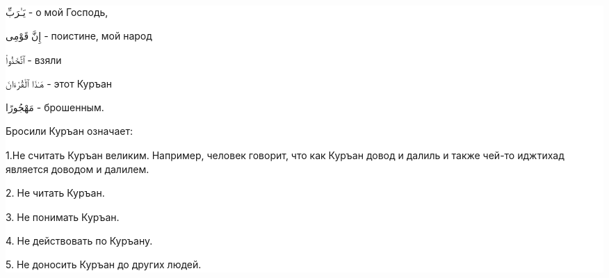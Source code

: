 يَـٰرَبِّ - о мой Господь, 

إِنَّ قَوْمِى - поистине, мой народ 

ٱتَّخَذُواْ - взяли 

هَـٰذَا ٱلْقُرْءَانَ - этот Куръан 

مَهْجُورًا - брошенным. 

  

Бросили Куръан означает:

1.Не считать Куръан великим. Например, человек говорит, что как Куръан
довод и далиль и также чей-то иджтихад является доводом и далилем.

2\. Не читать Куръан. 

3\. Не понимать Куръан. 

4\. Не действовать по Куръану. 

5\. Не доносить Куръан до других людей. 
